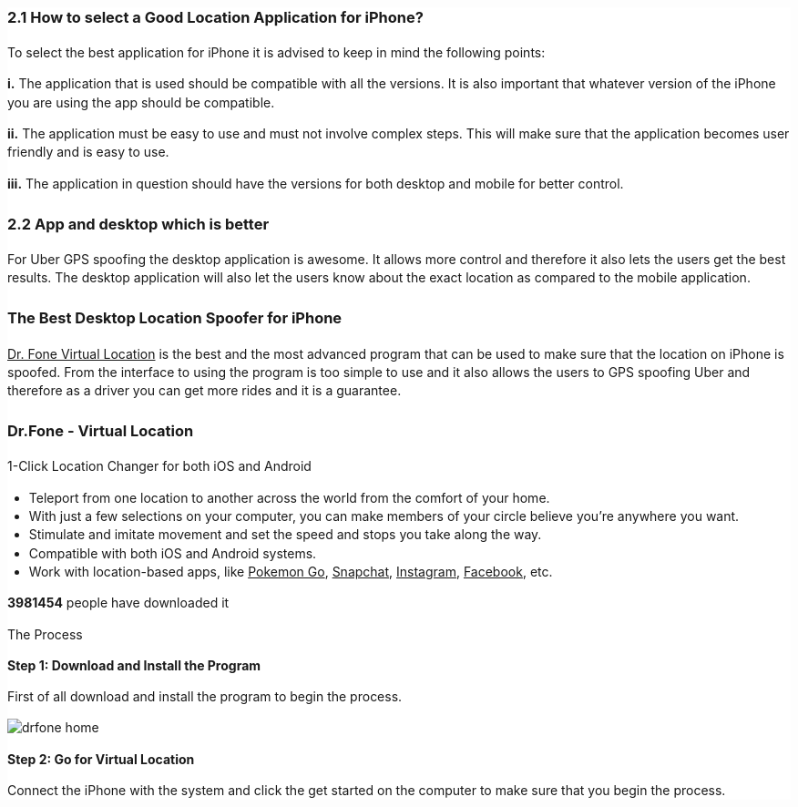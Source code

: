 ### 2.1 How to select a Good Location Application for iPhone?

To select the best application for iPhone it is advised to keep in mind the following points:

**i.** The application that is used should be compatible with all the versions. It is also important that whatever version of the iPhone you are using the app should be compatible.

**ii.** The application must be easy to use and must not involve complex steps. This will make sure that the application becomes user friendly and is easy to use.

**iii.** The application in question should have the versions for both desktop and mobile for better control.

### 2.2 App and desktop which is better

For Uber GPS spoofing the desktop application is awesome. It allows more control and therefore it also lets the users get the best results. The desktop application will also let the users know about the exact location as compared to the mobile application.

### The Best Desktop Location Spoofer for iPhone

[Dr. Fone Virtual Location](https://tools.techidaily.com/wondershare/drfone/virtual-location-changer/) is the best and the most advanced program that can be used to make sure that the location on iPhone is spoofed. From the interface to using the program is too simple to use and it also allows the users to GPS spoofing Uber and therefore as a driver you can get more rides and it is a guarantee.



### Dr.Fone - Virtual Location

1-Click Location Changer for both iOS and Android

- Teleport from one location to another across the world from the comfort of your home.
- With just a few selections on your computer, you can make members of your circle believe you’re anywhere you want.
- Stimulate and imitate movement and set the speed and stops you take along the way.
- Compatible with both iOS and Android systems.
- Work with location-based apps, like [Pokemon Go](https://drfone.wondershare.com/virtual-location/pokemon-go-spoofing-ios.html), [Snapchat](https://drfone.wondershare.com/virtual-location/fake-snapchat-location.html), [Instagram](https://drfone.wondershare.com/virtual-location/how-to-change-region-on-instagram.html), [Facebook](https://drfone.wondershare.com/virtual-location/fake-location-on-facebook.html), etc.

**3981454** people have downloaded it

The Process

**Step 1: Download and Install the Program**

First of all download and install the program to begin the process.

![drfone home](https://images.wondershare.com/drfone/guide/drfone-home.png)

**Step 2: Go for Virtual Location**

Connect the iPhone with the system and click the get started on the computer to make sure that you begin the process.
